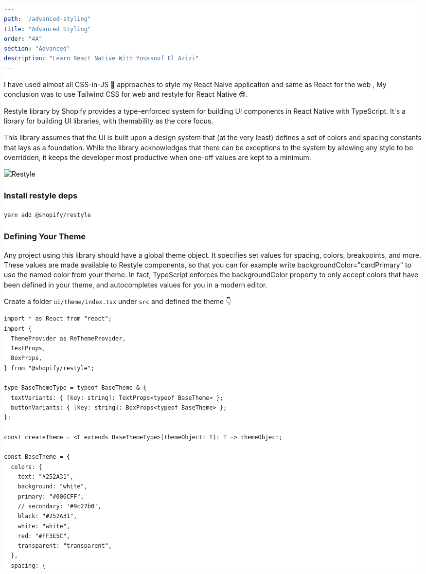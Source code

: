 ```yaml
---
path: "/advanced-styling"
title: "Advanced Styling"
order: "4A"
section: "Advanced"
description: "Learn React Native With Youssouf El Azizi"
---
```


I have used almost all CSS-in-JS 🤨 approaches to style my React Naive application and same as React for the web , My conclusion was to use Tailwind CSS for web and restyle for React Native 😎.

Restyle library by Shopify provides a type-enforced system for building UI components in React Native with TypeScript. It's a library for building UI libraries, with themability as the core focus.

This library assumes that the UI is built upon a design system that (at the very least) defines a set of colors and spacing constants that lays as a foundation. While the library acknowledges that there can be exceptions to the system by allowing any style to be overridden, it keeps the developer most productive when one-off values are kept to a minimum.

![Restyle](https://user-images.githubusercontent.com/688415/75268245-91084b80-57f7-11ea-905b-2a9046aa5ca3.gif)

### Install restyle deps

```bash
yarn add @shopify/restyle
```

### Defining Your Theme

Any project using this library should have a global theme object. It specifies set values for spacing, colors, breakpoints, and more. These values are made available to Restyle components, so that you can for example write backgroundColor="cardPrimary" to use the named color from your theme. In fact, TypeScript enforces the backgroundColor property to only accept colors that have been defined in your theme, and autocompletes values for you in a modern editor.

Create a folder `ui/theme/index.tsx` under `src` and defined the theme 👇

```tsx
import * as React from "react";
import {
  ThemeProvider as ReThemeProvider,
  TextProps,
  BoxProps,
} from "@shopify/restyle";

type BaseThemeType = typeof BaseTheme & {
  textVariants: { [key: string]: TextProps<typeof BaseTheme> };
  buttonVariants: { [key: string]: BoxProps<typeof BaseTheme> };
};

const createTheme = <T extends BaseThemeType>(themeObject: T): T => themeObject;

const BaseTheme = {
  colors: {
    text: "#252A31",
    background: "white",
    primary: "#006CFF",
    // secondary: '#9c27b0',
    black: "#252A31",
    white: "white",
    red: "#FF3E5C",
    transparent: "transparent",
  },
  spacing: {
```